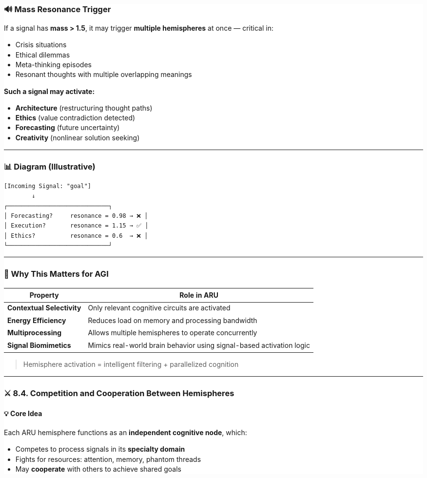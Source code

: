 
### 🔊 Mass Resonance Trigger

If a signal has **mass > 1.5**, it may trigger **multiple hemispheres** at once — critical in:

* Crisis situations
* Ethical dilemmas
* Meta-thinking episodes
* Resonant thoughts with multiple overlapping meanings

**Such a signal may activate:**

* **Architecture** (restructuring thought paths)
* **Ethics** (value contradiction detected)
* **Forecasting** (future uncertainty)
* **Creativity** (nonlinear solution seeking)

---

### 📊 Diagram (Illustrative)

```
[Incoming Signal: "goal"]
        ↓
┌─────────────────────────────┐
│ Forecasting?     resonance = 0.98 → ❌ │
│ Execution?       resonance = 1.15 → ✅ │
│ Ethics?          resonance = 0.6  → ❌ │
└─────────────────────────────┘
```

---

### 🚀 Why This Matters for AGI

| **Property**               | **Role in ARU**                                                      |
| -------------------------- | -------------------------------------------------------------------- |
| **Contextual Selectivity** | Only relevant cognitive circuits are activated                       |
| **Energy Efficiency**      | Reduces load on memory and processing bandwidth                      |
| **Multiprocessing**        | Allows multiple hemispheres to operate concurrently                  |
| **Signal Biomimetics**     | Mimics real-world brain behavior using signal-based activation logic |

> Hemisphere activation = intelligent filtering + parallelized cognition

---

### ⚔️ 8.4. Competition and Cooperation Between Hemispheres

#### 💡 Core Idea

Each ARU hemisphere functions as an **independent cognitive node**, which:

* Competes to process signals in its **specialty domain**
* Fights for resources: attention, memory, phantom threads
* May **cooperate** with others to achieve shared goals
